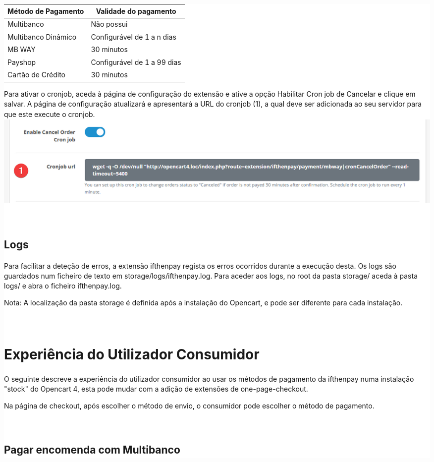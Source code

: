 | Método de Pagamento | Validade do pagamento       |
|---------------------|-----------------------------|
| Multibanco          | Não possui                  |
| Multibanco Dinâmico | Configurável de 1 a n dias  |
| MB WAY              | 30 minutos                  |
| Payshop             | Configurável de 1 a 99 dias |
| Cartão de Crédito   | 30 minutos                  |

Para ativar o cronjob, aceda à página de configuração do extensão e ative a opção Habilitar Cron job de Cancelar e clique em salvar.
A página de configuração atualizará e apresentará a URL do cronjob (1), a qual deve ser adicionada ao seu servidor para que este execute o cronjob.
![img](https://github.com/josesoaresif/opencartReleaseTest/raw/assets/version4/assets/cronjob_url.png)

</br>


## Logs

Para facilitar a deteção de erros, a extensão ifthenpay regista os erros ocorridos durante a execução desta. Os logs são guardados num ficheiro de texto em storage/logs/ifthenpay.log. Para aceder aos logs, no root da pasta storage/ aceda à pasta logs/ e abra o ficheiro ifthenpay.log.

Nota: A localização da pasta storage é definida após a instalação do Opencart, e pode ser diferente para cada instalação.

</br>


# Experiência do Utilizador Consumidor

O seguinte descreve a experiência do utilizador consumidor ao usar os métodos de pagamento da ifthenpay numa instalação "stock" do Opencart 4, esta pode mudar com a adição de extensões de one-page-checkout.

Na página de checkout, após escolher o método de envio, o consumidor pode escolher o método de pagamento.

</br>


## Pagar encomenda com Multibanco
